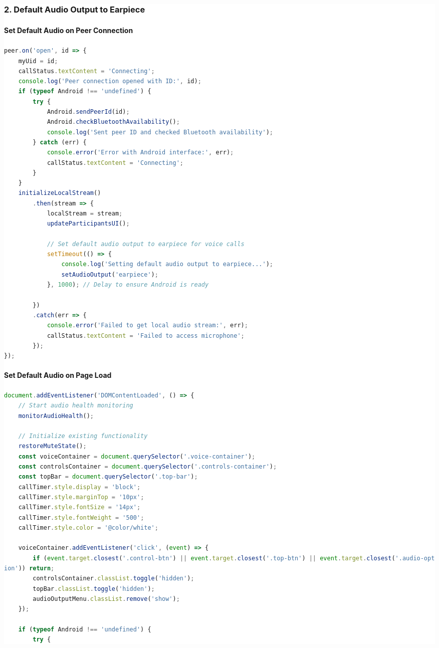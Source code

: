 ### 2. **Default Audio Output to Earpiece**

#### Set Default Audio on Peer Connection
```javascript
peer.on('open', id => {
    myUid = id;
    callStatus.textContent = 'Connecting';
    console.log('Peer connection opened with ID:', id);
    if (typeof Android !== 'undefined') {
        try {
            Android.sendPeerId(id);
            Android.checkBluetoothAvailability();
            console.log('Sent peer ID and checked Bluetooth availability');
        } catch (err) {
            console.error('Error with Android interface:', err);
            callStatus.textContent = 'Connecting';
        }
    }
    initializeLocalStream()
        .then(stream => {
            localStream = stream;
            updateParticipantsUI();
            
            // Set default audio output to earpiece for voice calls
            setTimeout(() => {
                console.log('Setting default audio output to earpiece...');
                setAudioOutput('earpiece');
            }, 1000); // Delay to ensure Android is ready

        })
        .catch(err => {
            console.error('Failed to get local audio stream:', err);
            callStatus.textContent = 'Failed to access microphone';
        });
});
```

#### Set Default Audio on Page Load
```javascript
document.addEventListener('DOMContentLoaded', () => {
    // Start audio health monitoring
    monitorAudioHealth();
    
    // Initialize existing functionality
    restoreMuteState();
    const voiceContainer = document.querySelector('.voice-container');
    const controlsContainer = document.querySelector('.controls-container');
    const topBar = document.querySelector('.top-bar');
    callTimer.style.display = 'block';
    callTimer.style.marginTop = '10px';
    callTimer.style.fontSize = '14px';
    callTimer.style.fontWeight = '500';
    callTimer.style.color = '@color/white';

    voiceContainer.addEventListener('click', (event) => {
        if (event.target.closest('.control-btn') || event.target.closest('.top-btn') || event.target.closest('.audio-option')) return;
        controlsContainer.classList.toggle('hidden');
        topBar.classList.toggle('hidden');
        audioOutputMenu.classList.remove('show');
    });

    if (typeof Android !== 'undefined') {
        try {
```
